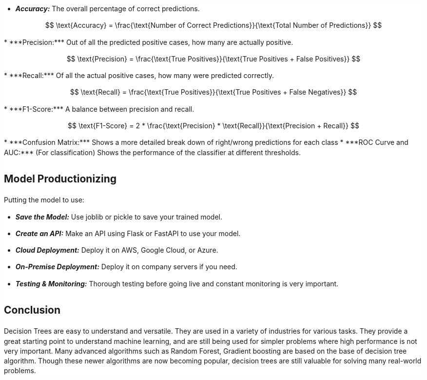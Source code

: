 * ***Accuracy:*** The overall percentage of correct predictions.

<p align="center">
$$
\text{Accuracy} = \frac{\text{Number of Correct Predictions}}{\text{Total Number of Predictions}}
$$
</p>
* ***Precision:*** Out of all the predicted positive cases, how many are actually positive.
<p align="center">
$$
\text{Precision} = \frac{\text{True Positives}}{\text{True Positives + False Positives}}
$$
</p>
* ***Recall:*** Of all the actual positive cases, how many were predicted correctly.
<p align="center">
$$
\text{Recall} = \frac{\text{True Positives}}{\text{True Positives + False Negatives}}
$$
</p>
* ***F1-Score:*** A balance between precision and recall.
<p align="center">
$$
\text{F1-Score} = 2 * \frac{\text{Precision} * \text{Recall}}{\text{Precision + Recall}}
$$
</p>
* ***Confusion Matrix:*** Shows a more detailed break down of right/wrong predictions for each class
* ***ROC Curve and AUC:*** (For classification) Shows the performance of the classifier at different thresholds.

##  Model Productionizing
    
  Putting the model to use:
    
*   ***Save the Model:*** Use joblib or pickle to save your trained model.
    
*   ***Create an API:*** Make an API using Flask or FastAPI to use your model.
    
*   ***Cloud Deployment:*** Deploy it on AWS, Google Cloud, or Azure.
    
*   ***On-Premise Deployment:*** Deploy it on company servers if you need.
    
*   ***Testing & Monitoring:*** Thorough testing before going live and constant monitoring is very important.
    
##   Conclusion
    
  Decision Trees are easy to understand and versatile. They are used in a variety of industries for various tasks. They provide a great starting point to understand machine learning, and are still being used for simpler problems where high performance is not very important. Many advanced algorithms such as Random Forest, Gradient boosting are based on the base of decision tree algorithm. Though these newer algorithms are now becoming popular, decision trees are still valuable for solving many real-world problems.
    
